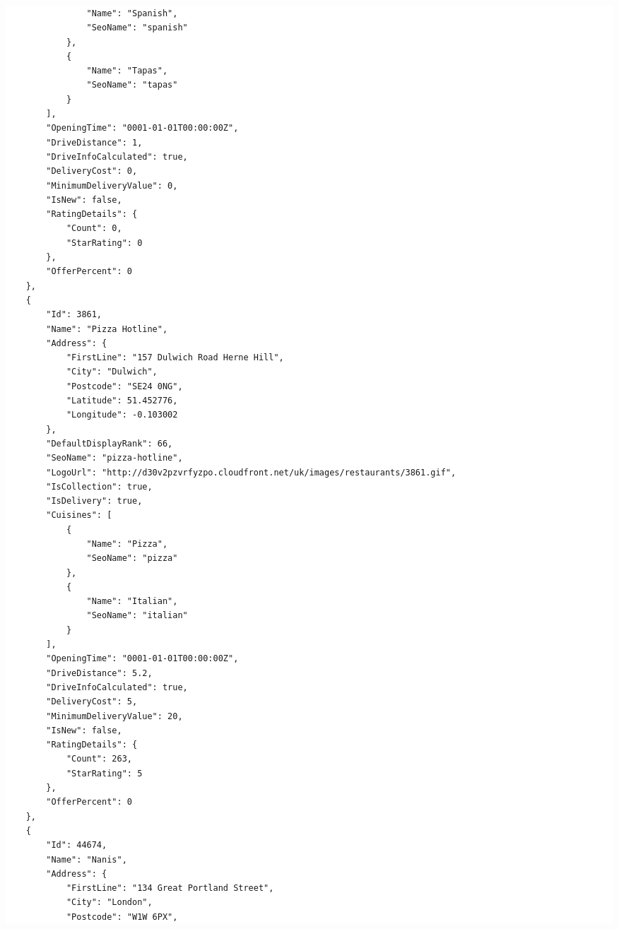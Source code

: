                     "Name": "Spanish",
                    "SeoName": "spanish"
                },
                {
                    "Name": "Tapas",
                    "SeoName": "tapas"
                }
            ],
            "OpeningTime": "0001-01-01T00:00:00Z",
            "DriveDistance": 1,
            "DriveInfoCalculated": true,
            "DeliveryCost": 0,
            "MinimumDeliveryValue": 0,
            "IsNew": false,
            "RatingDetails": {
                "Count": 0,
                "StarRating": 0
            },
            "OfferPercent": 0
        },
        {
            "Id": 3861,
            "Name": "Pizza Hotline",
            "Address": {
                "FirstLine": "157 Dulwich Road Herne Hill",
                "City": "Dulwich",
                "Postcode": "SE24 0NG",
                "Latitude": 51.452776,
                "Longitude": -0.103002
            },
            "DefaultDisplayRank": 66,
            "SeoName": "pizza-hotline",
            "LogoUrl": "http://d30v2pzvrfyzpo.cloudfront.net/uk/images/restaurants/3861.gif",
            "IsCollection": true,
            "IsDelivery": true,
            "Cuisines": [
                {
                    "Name": "Pizza",
                    "SeoName": "pizza"
                },
                {
                    "Name": "Italian",
                    "SeoName": "italian"
                }
            ],
            "OpeningTime": "0001-01-01T00:00:00Z",
            "DriveDistance": 5.2,
            "DriveInfoCalculated": true,
            "DeliveryCost": 5,
            "MinimumDeliveryValue": 20,
            "IsNew": false,
            "RatingDetails": {
                "Count": 263,
                "StarRating": 5
            },
            "OfferPercent": 0
        },
        {
            "Id": 44674,
            "Name": "Nanis",
            "Address": {
                "FirstLine": "134 Great Portland Street",
                "City": "London",
                "Postcode": "W1W 6PX",